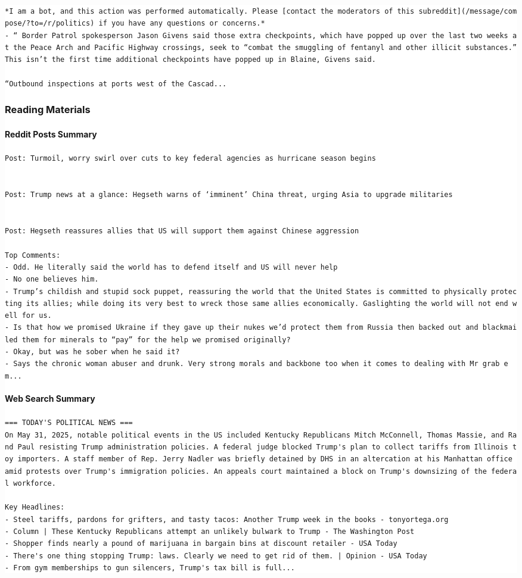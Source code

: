 ```
*I am a bot, and this action was performed automatically. Please [contact the moderators of this subreddit](/message/compose/?to=/r/politics) if you have any questions or concerns.*
- “ Border Patrol spokesperson Jason Givens said those extra checkpoints, which have popped up over the last two weeks at the Peace Arch and Pacific Highway crossings, seek to “combat the smuggling of fentanyl and other illicit substances.” This isn’t the first time additional checkpoints have popped up in Blaine, Givens said.

“Outbound inspections at ports west of the Cascad...
```

### Reading Materials

#### Reddit Posts Summary
```
Post: Turmoil, worry swirl over cuts to key federal agencies as hurricane season begins


Post: Trump news at a glance: Hegseth warns of ‘imminent’ China threat, urging Asia to upgrade militaries


Post: Hegseth reassures allies that US will support them against Chinese aggression

Top Comments:
- Odd. He literally said the world has to defend itself and US will never help
- No one believes him.
- Trump’s childish and stupid sock puppet, reassuring the world that the United States is committed to physically protecting its allies; while doing its very best to wreck those same allies economically. Gaslighting the world will not end well for us.
- Is that how we promised Ukraine if they gave up their nukes we’d protect them from Russia then backed out and blackmailed them for minerals to “pay” for the help we promised originally?
- Okay, but was he sober when he said it?
- Says the chronic woman abuser and drunk. Very strong morals and backbone too when it comes to dealing with Mr grab em...
```

#### Web Search Summary
```
=== TODAY'S POLITICAL NEWS ===
On May 31, 2025, notable political events in the US included Kentucky Republicans Mitch McConnell, Thomas Massie, and Rand Paul resisting Trump administration policies. A federal judge blocked Trump's plan to collect tariffs from Illinois toy importers. A staff member of Rep. Jerry Nadler was briefly detained by DHS in an altercation at his Manhattan office amid protests over Trump's immigration policies. An appeals court maintained a block on Trump's downsizing of the federal workforce.

Key Headlines:
- Steel tariffs, pardons for grifters, and tasty tacos: Another Trump week in the books - tonyortega.org
- Column | These Kentucky Republicans attempt an unlikely bulwark to Trump - The Washington Post
- Shopper finds nearly a pound of marijuana in bargain bins at discount retailer - USA Today
- There's one thing stopping Trump: laws. Clearly we need to get rid of them. | Opinion - USA Today
- From gym memberships to gun silencers, Trump's tax bill is full...
```
